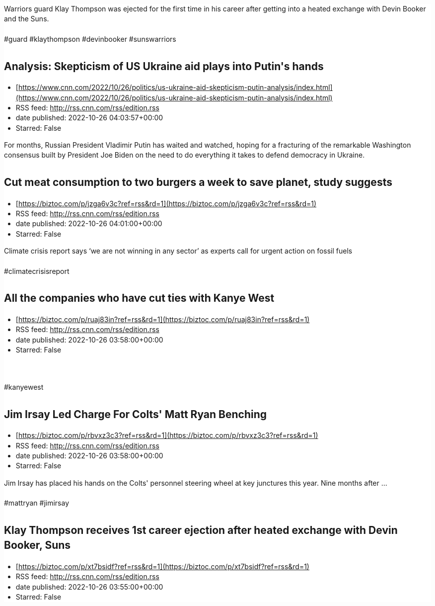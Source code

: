 Warriors guard Klay Thompson was ejected for the first time in his career after getting into a heated exchange with Devin Booker and the Suns. <br /><br /> #guard #klaythompson #devinbooker #sunswarriors

## Analysis: Skepticism of US Ukraine aid plays into Putin's hands
 - [https://www.cnn.com/2022/10/26/politics/us-ukraine-aid-skepticism-putin-analysis/index.html](https://www.cnn.com/2022/10/26/politics/us-ukraine-aid-skepticism-putin-analysis/index.html)
 - RSS feed: http://rss.cnn.com/rss/edition.rss
 - date published: 2022-10-26 04:03:57+00:00
 - Starred: False

For months, Russian President Vladimir Putin has waited and watched, hoping for a fracturing of the remarkable Washington consensus built by President Joe Biden on the need to do everything it takes to defend democracy in Ukraine.

## Cut meat consumption to two burgers a week to save planet, study suggests
 - [https://biztoc.com/p/jzga6v3c?ref=rss&rd=1](https://biztoc.com/p/jzga6v3c?ref=rss&rd=1)
 - RSS feed: http://rss.cnn.com/rss/edition.rss
 - date published: 2022-10-26 04:01:00+00:00
 - Starred: False

Climate crisis report says ‘we are not winning in any sector’ as experts call for urgent action on fossil fuels <br /><br /> #climatecrisisreport

## All the companies who have cut ties with Kanye West
 - [https://biztoc.com/p/ruaj83in?ref=rss&rd=1](https://biztoc.com/p/ruaj83in?ref=rss&rd=1)
 - RSS feed: http://rss.cnn.com/rss/edition.rss
 - date published: 2022-10-26 03:58:00+00:00
 - Starred: False

<br /><br /> #kanyewest

## Jim Irsay Led Charge For Colts' Matt Ryan Benching
 - [https://biztoc.com/p/rbvxz3c3?ref=rss&rd=1](https://biztoc.com/p/rbvxz3c3?ref=rss&rd=1)
 - RSS feed: http://rss.cnn.com/rss/edition.rss
 - date published: 2022-10-26 03:58:00+00:00
 - Starred: False

Jim Irsay has placed his hands on the Colts' personnel steering wheel at key junctures this year. Nine months after … <br /><br /> #mattryan #jimirsay

## Klay Thompson receives 1st career ejection after heated exchange with Devin Booker, Suns
 - [https://biztoc.com/p/xt7bsidf?ref=rss&rd=1](https://biztoc.com/p/xt7bsidf?ref=rss&rd=1)
 - RSS feed: http://rss.cnn.com/rss/edition.rss
 - date published: 2022-10-26 03:55:00+00:00
 - Starred: False
